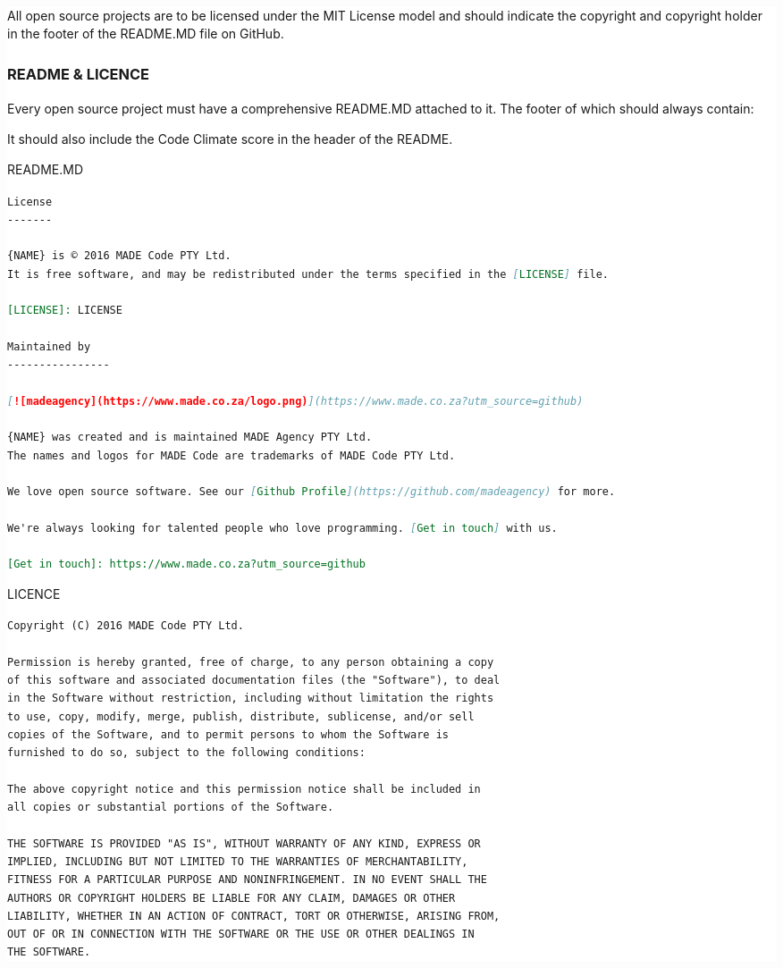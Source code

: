 All open source projects are to be licensed under the MIT License model and should indicate the copyright and copyright holder in the footer of the README.MD file on GitHub.

### README & LICENCE

Every open source project must have a comprehensive README.MD attached to it. The footer of which should always contain:

It should also include the Code Climate score in the header of the README.

README.MD
```markdown
License
-------

{NAME} is © 2016 MADE Code PTY Ltd.
It is free software, and may be redistributed under the terms specified in the [LICENSE] file.

[LICENSE]: LICENSE

Maintained by
----------------

[![madeagency](https://www.made.co.za/logo.png)](https://www.made.co.za?utm_source=github)

{NAME} was created and is maintained MADE Agency PTY Ltd.
The names and logos for MADE Code are trademarks of MADE Code PTY Ltd.

We love open source software. See our [Github Profile](https://github.com/madeagency) for more.

We're always looking for talented people who love programming. [Get in touch] with us.

[Get in touch]: https://www.made.co.za?utm_source=github
```

LICENCE
```markdown
Copyright (C) 2016 MADE Code PTY Ltd.

Permission is hereby granted, free of charge, to any person obtaining a copy
of this software and associated documentation files (the "Software"), to deal
in the Software without restriction, including without limitation the rights
to use, copy, modify, merge, publish, distribute, sublicense, and/or sell
copies of the Software, and to permit persons to whom the Software is
furnished to do so, subject to the following conditions:

The above copyright notice and this permission notice shall be included in
all copies or substantial portions of the Software.

THE SOFTWARE IS PROVIDED "AS IS", WITHOUT WARRANTY OF ANY KIND, EXPRESS OR
IMPLIED, INCLUDING BUT NOT LIMITED TO THE WARRANTIES OF MERCHANTABILITY,
FITNESS FOR A PARTICULAR PURPOSE AND NONINFRINGEMENT. IN NO EVENT SHALL THE
AUTHORS OR COPYRIGHT HOLDERS BE LIABLE FOR ANY CLAIM, DAMAGES OR OTHER
LIABILITY, WHETHER IN AN ACTION OF CONTRACT, TORT OR OTHERWISE, ARISING FROM,
OUT OF OR IN CONNECTION WITH THE SOFTWARE OR THE USE OR OTHER DEALINGS IN
THE SOFTWARE.
```

